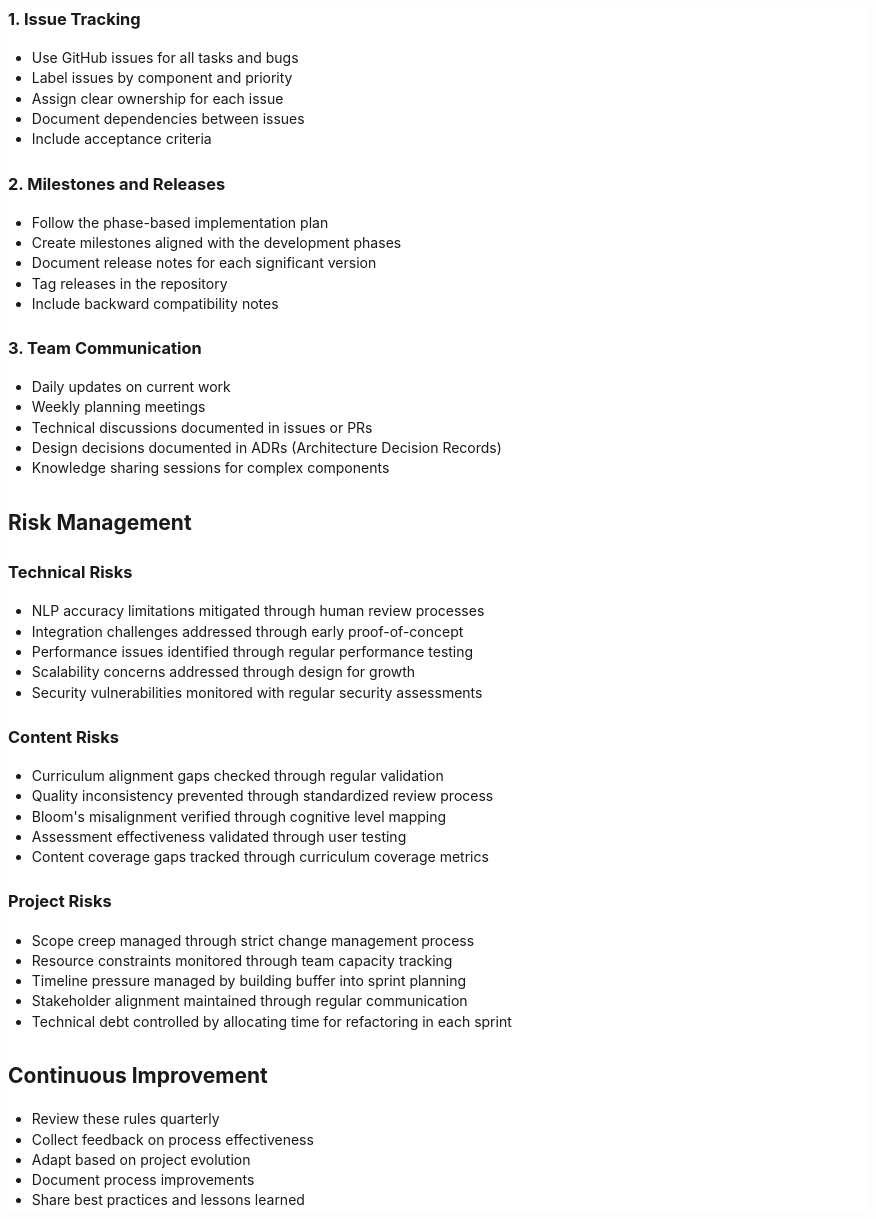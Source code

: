 ### 1. Issue Tracking

- Use GitHub issues for all tasks and bugs
- Label issues by component and priority
- Assign clear ownership for each issue
- Document dependencies between issues
- Include acceptance criteria

### 2. Milestones and Releases

- Follow the phase-based implementation plan
- Create milestones aligned with the development phases
- Document release notes for each significant version
- Tag releases in the repository
- Include backward compatibility notes

### 3. Team Communication

- Daily updates on current work
- Weekly planning meetings
- Technical discussions documented in issues or PRs
- Design decisions documented in ADRs (Architecture Decision Records)
- Knowledge sharing sessions for complex components

## Risk Management

### Technical Risks
- NLP accuracy limitations mitigated through human review processes
- Integration challenges addressed through early proof-of-concept
- Performance issues identified through regular performance testing
- Scalability concerns addressed through design for growth
- Security vulnerabilities monitored with regular security assessments

### Content Risks
- Curriculum alignment gaps checked through regular validation
- Quality inconsistency prevented through standardized review process
- Bloom's misalignment verified through cognitive level mapping
- Assessment effectiveness validated through user testing
- Content coverage gaps tracked through curriculum coverage metrics

### Project Risks
- Scope creep managed through strict change management process
- Resource constraints monitored through team capacity tracking
- Timeline pressure managed by building buffer into sprint planning
- Stakeholder alignment maintained through regular communication
- Technical debt controlled by allocating time for refactoring in each sprint

## Continuous Improvement

- Review these rules quarterly
- Collect feedback on process effectiveness
- Adapt based on project evolution
- Document process improvements
- Share best practices and lessons learned 